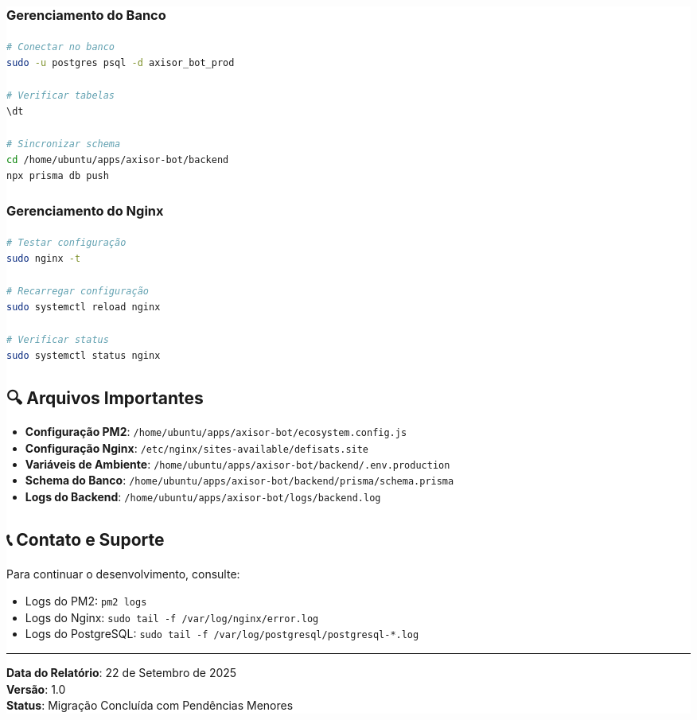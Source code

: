 ### **Gerenciamento do Banco**
```bash
# Conectar no banco
sudo -u postgres psql -d axisor_bot_prod

# Verificar tabelas
\dt

# Sincronizar schema
cd /home/ubuntu/apps/axisor-bot/backend
npx prisma db push
```

### **Gerenciamento do Nginx**
```bash
# Testar configuração
sudo nginx -t

# Recarregar configuração
sudo systemctl reload nginx

# Verificar status
sudo systemctl status nginx
```

## 🔍 **Arquivos Importantes**

- **Configuração PM2**: `/home/ubuntu/apps/axisor-bot/ecosystem.config.js`
- **Configuração Nginx**: `/etc/nginx/sites-available/defisats.site`
- **Variáveis de Ambiente**: `/home/ubuntu/apps/axisor-bot/backend/.env.production`
- **Schema do Banco**: `/home/ubuntu/apps/axisor-bot/backend/prisma/schema.prisma`
- **Logs do Backend**: `/home/ubuntu/apps/axisor-bot/logs/backend.log`

## 📞 **Contato e Suporte**

Para continuar o desenvolvimento, consulte:
- Logs do PM2: `pm2 logs`
- Logs do Nginx: `sudo tail -f /var/log/nginx/error.log`
- Logs do PostgreSQL: `sudo tail -f /var/log/postgresql/postgresql-*.log`

---

**Data do Relatório**: 22 de Setembro de 2025  
**Versão**: 1.0  
**Status**: Migração Concluída com Pendências Menores

